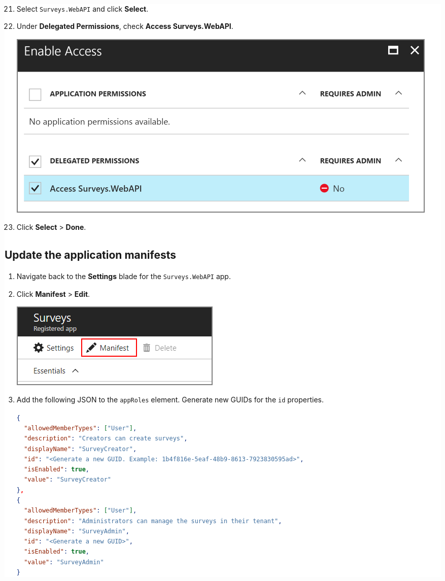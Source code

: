 21. Select `Surveys.WebAPI` and click **Select**.

22. Under **Delegated Permissions**, check **Access Surveys.WebAPI**.

    ![Setting delegated permissions](./images/running-the-app/delegated-permissions.png)

23. Click **Select** > **Done**.

## Update the application manifests

1. Navigate back to the **Settings** blade for the `Surveys.WebAPI` app.

2. Click **Manifest** > **Edit**.

    ![Screenshot of editing the application manifest](./images/running-the-app/manifest.png)

3. Add the following JSON to the `appRoles` element. Generate new GUIDs for the `id` properties.

   ```json
   {
     "allowedMemberTypes": ["User"],
     "description": "Creators can create surveys",
     "displayName": "SurveyCreator",
     "id": "<Generate a new GUID. Example: 1b4f816e-5eaf-48b9-8613-7923830595ad>",
     "isEnabled": true,
     "value": "SurveyCreator"
   },
   {
     "allowedMemberTypes": ["User"],
     "description": "Administrators can manage the surveys in their tenant",
     "displayName": "SurveyAdmin",
     "id": "<Generate a new GUID>",  
     "isEnabled": true,
     "value": "SurveyAdmin"
   }
   ```


[portal]: https://portal.azure.com
[VS2017]: https://www.visualstudio.com/vs/
[appregistrations]: https://ms.portal.azure.com/#blade/Microsoft_AAD_RegisteredApps/ApplicationsListBlade